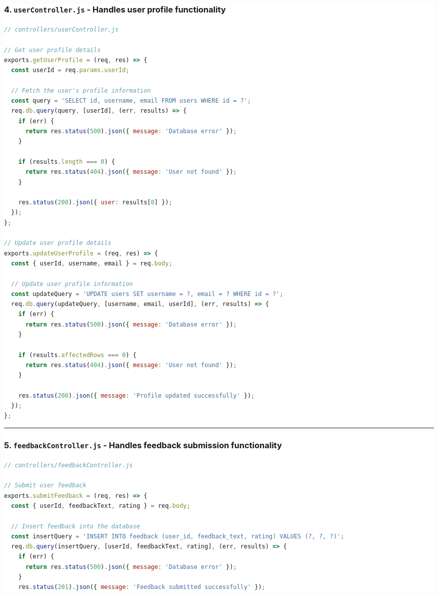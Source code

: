 ### **4. `userController.js`** - Handles user profile functionality

```javascript
// controllers/userController.js

// Get user profile details
exports.getUserProfile = (req, res) => {
  const userId = req.params.userId;

  // Fetch the user's profile information
  const query = 'SELECT id, username, email FROM users WHERE id = ?';
  req.db.query(query, [userId], (err, results) => {
    if (err) {
      return res.status(500).json({ message: 'Database error' });
    }

    if (results.length === 0) {
      return res.status(404).json({ message: 'User not found' });
    }

    res.status(200).json({ user: results[0] });
  });
};

// Update user profile details
exports.updateUserProfile = (req, res) => {
  const { userId, username, email } = req.body;

  // Update user profile information
  const updateQuery = 'UPDATE users SET username = ?, email = ? WHERE id = ?';
  req.db.query(updateQuery, [username, email, userId], (err, results) => {
    if (err) {
      return res.status(500).json({ message: 'Database error' });
    }

    if (results.affectedRows === 0) {
      return res.status(404).json({ message: 'User not found' });
    }

    res.status(200).json({ message: 'Profile updated successfully' });
  });
};
```

---

### **5. `feedbackController.js`** - Handles feedback submission functionality

```javascript
// controllers/feedbackController.js

// Submit user feedback
exports.submitFeedback = (req, res) => {
  const { userId, feedbackText, rating } = req.body;

  // Insert feedback into the database
  const insertQuery = 'INSERT INTO feedback (user_id, feedback_text, rating) VALUES (?, ?, ?)';
  req.db.query(insertQuery, [userId, feedbackText, rating], (err, results) => {
    if (err) {
      return res.status(500).json({ message: 'Database error' });
    }
    res.status(201).json({ message: 'Feedback submitted successfully' });
```
